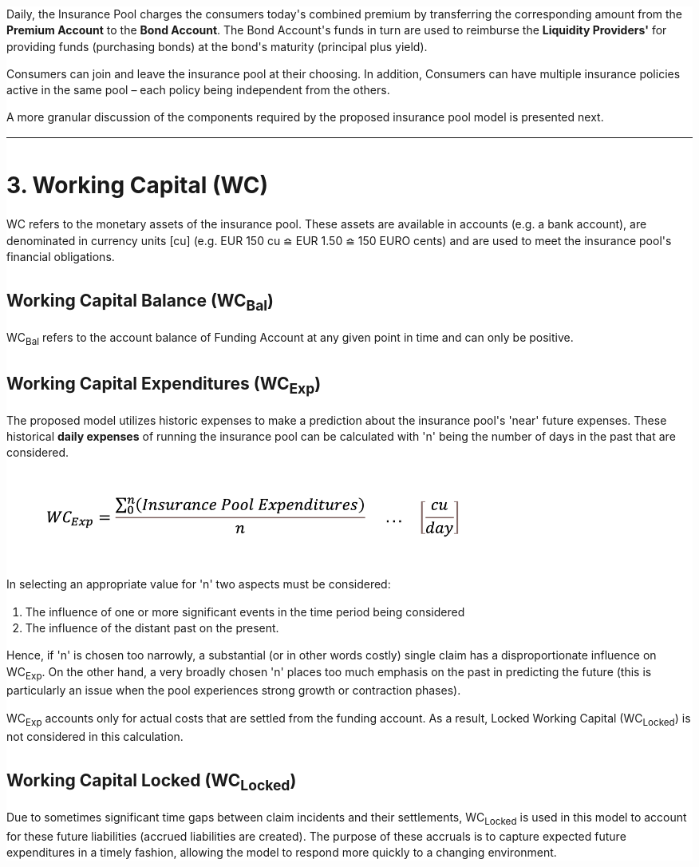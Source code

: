 Daily, the Insurance Pool charges the consumers today's combined premium by transferring the corresponding amount from the **Premium Account** to the **Bond Account**. The Bond Account's funds in turn are used to reimburse the **Liquidity Providers'** for providing funds (purchasing bonds) at the bond's maturity (principal plus yield).

Consumers can join and leave the insurance pool at their choosing. In addition, Consumers can have multiple insurance policies active in the same pool – each policy being independent from the others.

A more granular discussion of the components required by the proposed insurance pool model is presented next.

---

# 3. Working Capital (WC)

WC refers to the monetary assets of the insurance pool. These assets are available in accounts (e.g. a bank account), are denominated in currency units [cu] (e.g. EUR 150 cu ⪮ EUR 1.50 ⪮ 150 EURO cents) and are used to meet the insurance pool's financial obligations.

## Working Capital Balance (WC<sub>Bal</sub>)

WC<sub>Bal</sub> refers to the account balance of Funding Account at any given point in time and can only be positive.

## Working Capital Expenditures (WC<sub>Exp</sub>)

The proposed model utilizes historic expenses to make a prediction about the insurance pool's 'near' future expenses. These historical **daily expenses** of running the insurance pool can be calculated with 'n' being the number of days in the past that are considered.

<img src="https://github.com/HonestInsurance/Resources/blob/master/research/formulas/ch3-img1.png?raw=true" width="517" style="padding:30px; padding-left:50px">

In selecting an appropriate value for 'n' two aspects must be considered:

1. The influence of one or more significant events in the time period being considered
2. The influence of the distant past on the present.

Hence, if 'n' is chosen too narrowly, a substantial (or in other words costly) single claim has a disproportionate influence on WC<sub>Exp</sub>. On the other hand, a very broadly chosen 'n' places too much emphasis on the past in predicting the future (this is particularly an issue when the pool experiences strong growth or contraction phases).

WC<sub>Exp</sub> accounts only for actual costs that are settled from the funding account. As a result, Locked Working Capital (WC<sub>Locked</sub>) is not considered in this calculation.

## Working Capital Locked (WC<sub>Locked</sub>)

Due to sometimes significant time gaps between claim incidents and their settlements, WC<sub>Locked</sub> is used in this model to account for these future liabilities (accrued liabilities are created). The purpose of these accruals is to capture expected future expenditures in a timely fashion, allowing the model to respond more quickly to a changing environment.
